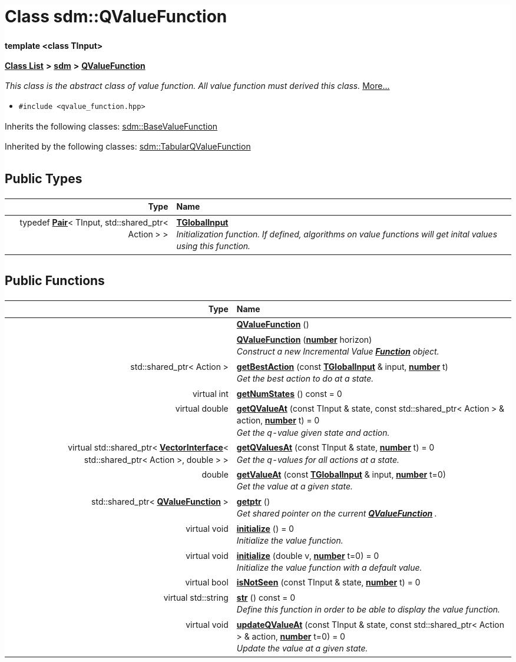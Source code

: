 
# Class sdm::QValueFunction

<link rel="stylesheet" href="https://cdnjs.cloudflare.com/ajax/libs/KaTeX/0.5.1/katex.min.css">
<link rel="stylesheet" href="https://cdn.jsdelivr.net/github-markdown-css/2.2.1/github-markdown.css"/>


**template &lt;class TInput&gt;**


[**Class List**](annotated.md) **>** [**sdm**](namespacesdm.md) **>** [**QValueFunction**](classsdm_1_1QValueFunction.md)



_This class is the abstract class of value function. All value function must derived this class._ [More...](#detailed-description)

* `#include <qvalue_function.hpp>`



Inherits the following classes: [sdm::BaseValueFunction](classsdm_1_1BaseValueFunction.md)


Inherited by the following classes: [sdm::TabularQValueFunction](classsdm_1_1TabularQValueFunction.md)






## Public Types

| Type | Name |
| ---: | :--- |
| typedef [**Pair**](namespacesdm.md#typedef-pair)&lt; TInput, std::shared\_ptr&lt; Action &gt; &gt; | [**TGlobalInput**](classsdm_1_1QValueFunction.md#typedef-tglobalinput)  <br>_Initialization function. If defined, algorithms on value functions will get inital values using this function._  |








## Public Functions

| Type | Name |
| ---: | :--- |
|   | [**QValueFunction**](classsdm_1_1QValueFunction.md#function-qvaluefunction-1-2) () <br> |
|   | [**QValueFunction**](classsdm_1_1QValueFunction.md#function-qvaluefunction-2-2) ([**number**](namespacesdm.md#typedef-number) horizon) <br>_Construct a new Incremental Value_ [_**Function**_](classsdm_1_1Function.md) _object._ |
|  std::shared\_ptr&lt; Action &gt; | [**getBestAction**](classsdm_1_1QValueFunction.md#function-getbestaction) (const [**TGlobalInput**](classsdm_1_1QValueFunction.md#typedef-tglobalinput) & input, [**number**](namespacesdm.md#typedef-number) t) <br>_Get the best action to do at a state._  |
| virtual int | [**getNumStates**](classsdm_1_1QValueFunction.md#function-getnumstates) () const = 0<br> |
| virtual double | [**getQValueAt**](classsdm_1_1QValueFunction.md#function-getqvalueat) (const TInput & state, const std::shared\_ptr&lt; Action &gt; & action, [**number**](namespacesdm.md#typedef-number) t) = 0<br>_Get the q-value given state and action._  |
| virtual std::shared\_ptr&lt; [**VectorInterface**](classsdm_1_1VectorInterface.md)&lt; std::shared\_ptr&lt; Action &gt;, double &gt; &gt; | [**getQValuesAt**](classsdm_1_1QValueFunction.md#function-getqvaluesat) (const TInput & state, [**number**](namespacesdm.md#typedef-number) t) = 0<br>_Get the q-values for all actions at a state._  |
|  double | [**getValueAt**](classsdm_1_1QValueFunction.md#function-getvalueat) (const [**TGlobalInput**](classsdm_1_1QValueFunction.md#typedef-tglobalinput) & input, [**number**](namespacesdm.md#typedef-number) t=0) <br>_Get the value at a given state._  |
|  std::shared\_ptr&lt; [**QValueFunction**](classsdm_1_1QValueFunction.md) &gt; | [**getptr**](classsdm_1_1QValueFunction.md#function-getptr) () <br>_Get shared pointer on the current_ [_**QValueFunction**_](classsdm_1_1QValueFunction.md) _._ |
| virtual void | [**initialize**](classsdm_1_1QValueFunction.md#function-initialize-1-2) () = 0<br>_Initialize the value function._  |
| virtual void | [**initialize**](classsdm_1_1QValueFunction.md#function-initialize-2-2) (double v, [**number**](namespacesdm.md#typedef-number) t=0) = 0<br>_Initialize the value function with a default value._  |
| virtual bool | [**isNotSeen**](classsdm_1_1QValueFunction.md#function-isnotseen) (const TInput & state, [**number**](namespacesdm.md#typedef-number) t) = 0<br> |
| virtual std::string | [**str**](classsdm_1_1QValueFunction.md#function-str) () const = 0<br>_Define this function in order to be able to display the value function._  |
| virtual void | [**updateQValueAt**](classsdm_1_1QValueFunction.md#function-updateqvalueat-1-2) (const TInput & state, const std::shared\_ptr&lt; Action &gt; & action, [**number**](namespacesdm.md#typedef-number) t=0) = 0<br>_Update the value at a given state._  |